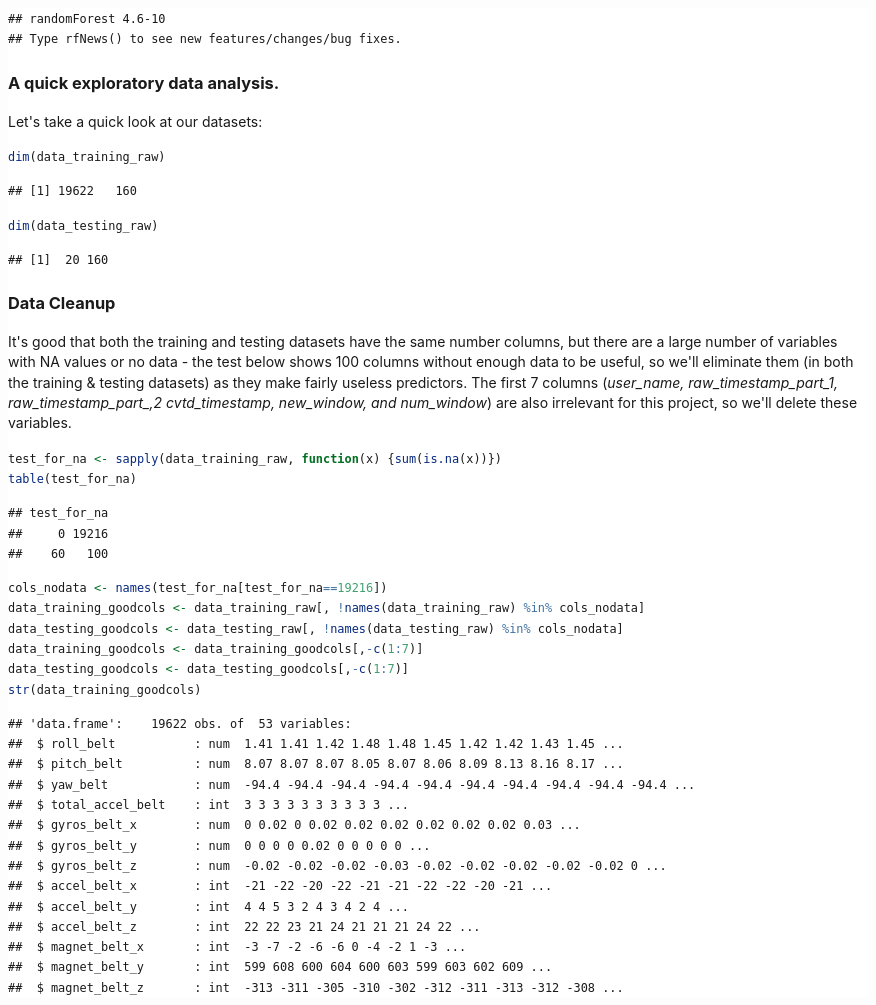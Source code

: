 ```
## randomForest 4.6-10
## Type rfNews() to see new features/changes/bug fixes.
```

### A quick exploratory data analysis.

Let's take a quick look at our datasets:


```r
dim(data_training_raw)
```

```
## [1] 19622   160
```

```r
dim(data_testing_raw)
```

```
## [1]  20 160
```

  
### Data Cleanup

It's good that both the training and testing datasets have the same number columns, but there are a large number of variables with NA values or no data - the test below shows 100 columns without enough data to be useful, so we'll eliminate them (in both the training & testing datasets) as they make fairly useless predictors. The first 7 columns (*user_name, raw_timestamp_part_1, raw_timestamp_part_,2 cvtd_timestamp, new_window, and  num_window*) are also irrelevant for this project, so we'll delete these variables.



```r
test_for_na <- sapply(data_training_raw, function(x) {sum(is.na(x))})
table(test_for_na)
```

```
## test_for_na
##     0 19216 
##    60   100
```

```r
cols_nodata <- names(test_for_na[test_for_na==19216])
data_training_goodcols <- data_training_raw[, !names(data_training_raw) %in% cols_nodata]
data_testing_goodcols <- data_testing_raw[, !names(data_testing_raw) %in% cols_nodata]
data_training_goodcols <- data_training_goodcols[,-c(1:7)]
data_testing_goodcols <- data_testing_goodcols[,-c(1:7)]
str(data_training_goodcols)
```

```
## 'data.frame':	19622 obs. of  53 variables:
##  $ roll_belt           : num  1.41 1.41 1.42 1.48 1.48 1.45 1.42 1.42 1.43 1.45 ...
##  $ pitch_belt          : num  8.07 8.07 8.07 8.05 8.07 8.06 8.09 8.13 8.16 8.17 ...
##  $ yaw_belt            : num  -94.4 -94.4 -94.4 -94.4 -94.4 -94.4 -94.4 -94.4 -94.4 -94.4 ...
##  $ total_accel_belt    : int  3 3 3 3 3 3 3 3 3 3 ...
##  $ gyros_belt_x        : num  0 0.02 0 0.02 0.02 0.02 0.02 0.02 0.02 0.03 ...
##  $ gyros_belt_y        : num  0 0 0 0 0.02 0 0 0 0 0 ...
##  $ gyros_belt_z        : num  -0.02 -0.02 -0.02 -0.03 -0.02 -0.02 -0.02 -0.02 -0.02 0 ...
##  $ accel_belt_x        : int  -21 -22 -20 -22 -21 -21 -22 -22 -20 -21 ...
##  $ accel_belt_y        : int  4 4 5 3 2 4 3 4 2 4 ...
##  $ accel_belt_z        : int  22 22 23 21 24 21 21 21 24 22 ...
##  $ magnet_belt_x       : int  -3 -7 -2 -6 -6 0 -4 -2 1 -3 ...
##  $ magnet_belt_y       : int  599 608 600 604 600 603 599 603 602 609 ...
##  $ magnet_belt_z       : int  -313 -311 -305 -310 -302 -312 -311 -313 -312 -308 ...
```